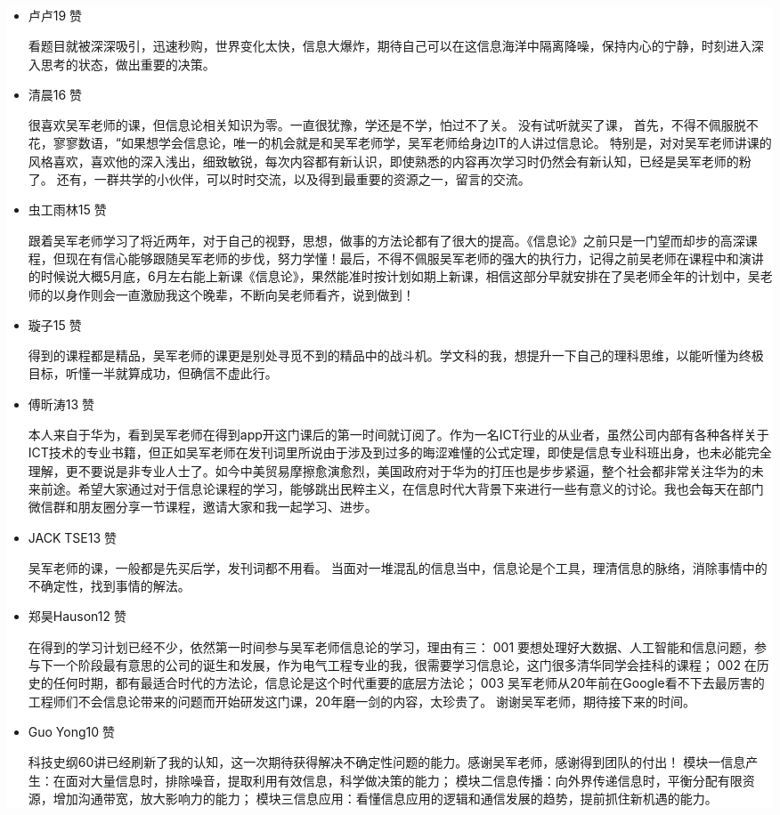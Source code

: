 
  - 卢卢19 赞

    看题目就被深深吸引，迅速秒购，世界变化太快，信息大爆炸，期待自己可以在这信息海洋中隔离降噪，保持内心的宁静，时刻进入深入思考的状态，做出重要的决策。


  - 清晨16 赞

    很喜欢吴军老师的课，但信息论相关知识为零。一直很犹豫，学还是不学，怕过不了关。 没有试听就买了课， 首先，不得不佩服脱不花，寥寥数语，“如果想学会信息论，唯一的机会就是和吴军老师学，吴军老师给身边IT的人讲过信息论。 特别是，对对吴军老师讲课的风格喜欢，喜欢他的深入浅出，细致敏锐，每次内容都有新认识，即使熟悉的内容再次学习时仍然会有新认知，已经是吴军老师的粉了。 还有，一群共学的小伙伴，可以时时交流，以及得到最重要的资源之一，留言的交流。


  - 虫工雨林15 赞

    跟着吴军老师学习了将近两年，对于自己的视野，思想，做事的方法论都有了很大的提高。《信息论》之前只是一门望而却步的高深课程，但现在有信心能够跟随吴军老师的步伐，努力学懂！最后，不得不佩服吴军老师的强大的执行力，记得之前吴老师在课程中和演讲的时候说大概5月底，6月左右能上新课《信息论》，果然能准时按计划如期上新课，相信这部分早就安排在了吴老师全年的计划中，吴老师的以身作则会一直激励我这个晚辈，不断向吴老师看齐，说到做到！


  - 璇子15 赞

    得到的课程都是精品，吴军老师的课更是别处寻觅不到的精品中的战斗机。学文科的我，想提升一下自己的理科思维，以能听懂为终极目标，听懂一半就算成功，但确信不虚此行。


  - 傅昕涛13 赞

    本人来自于华为，看到吴军老师在得到app开这门课后的第一时间就订阅了。作为一名ICT行业的从业者，虽然公司内部有各种各样关于ICT技术的专业书籍，但正如吴军老师在发刊词里所说由于涉及到过多的晦涩难懂的公式定理，即使是信息专业科班出身，也未必能完全理解，更不要说是非专业人士了。如今中美贸易摩擦愈演愈烈，美国政府对于华为的打压也是步步紧逼，整个社会都非常关注华为的未来前途。希望大家通过对于信息论课程的学习，能够跳出民粹主义，在信息时代大背景下来进行一些有意义的讨论。我也会每天在部门微信群和朋友圈分享一节课程，邀请大家和我一起学习、进步。


  - JACK TSE13 赞

    吴军老师的课，一般都是先买后学，发刊词都不用看。 当面对一堆混乱的信息当中，信息论是个工具，理清信息的脉络，消除事情中的不确定性，找到事情的解法。


  - 郑昊Hauson12 赞

    在得到的学习计划已经不少，依然第一时间参与吴军老师信息论的学习，理由有三： 001 要想处理好大数据、人工智能和信息问题，参与下一个阶段最有意思的公司的诞生和发展，作为电气工程专业的我，很需要学习信息论，这门很多清华同学会挂科的课程； 002 在历史的任何时期，都有最适合时代的方法论，信息论是这个时代重要的底层方法论； 003 吴军老师从20年前在Google看不下去最厉害的工程师们不会信息论带来的问题而开始研发这门课，20年磨一剑的内容，太珍贵了。 谢谢吴军老师，期待接下来的时间。


  - Guo Yong10 赞

    科技史纲60讲已经刷新了我的认知，这一次期待获得解决不确定性问题的能力。感谢吴军老师，感谢得到团队的付出！ 模块一信息产生：在面对大量信息时，排除噪音，提取利用有效信息，科学做决策的能力； 模块二信息传播：向外界传递信息时，平衡分配有限资源，增加沟通带宽，放大影响力的能力； 模块三信息应用：看懂信息应用的逻辑和通信发展的趋势，提前抓住新机遇的能力。

